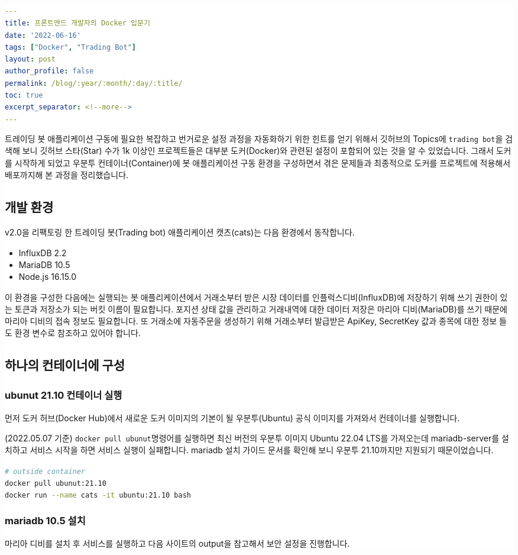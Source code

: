 ```yaml
---
title: 프론트엔드 개발자의 Docker 입문기
date: '2022-06-16'
tags: ["Docker", "Trading Bot"]
layout: post
author_profile: false
permalink: /blog/:year/:month/:day/:title/
toc: true
excerpt_separator: <!--more-->
---
```


트레이딩 봇 애플리케이션 구동에 필요한 복잡하고 번거로운 설정 과정을 자동화하기 위한 힌트를 얻기 위해서 깃허브의 Topics에 `trading bot`을 검색해 보니 깃허브 스타(Star) 수가 1k 이상인 프로젝트들은 대부분 도커(Docker)와 관련된 설정이 포함되어 있는 것을 알 수 있었습니다.
그래서 도커를 시작하게 되었고 우분투 컨테이너(Container)에 봇 애플리케이션 구동 환경을 구성하면서 겪은 문제들과 최종적으로 도커를 프로젝트에 적용해서 배포까지해 본 과정을 정리했습니다.



## 개발 환경

v2.0을 리팩토링 한 트레이딩 봇(Trading bot) 애플리케이션 캣츠(cats)는 다음 환경에서 동작합니다.

- InfluxDB 2.2
- MariaDB 10.5
- Node.js 16.15.0

이 환경을 구성한 다음에는 실행되는 봇 애플리케이션에서 거래소부터 받은 시장 데이터를 인플럭스디비(InfluxDB)에 저장하기 위해 쓰기 권한이 있는 토큰과 저장소가 되는 버킷 이름이 필요합니다.
포지션 상태 값을 관리하고 거래내역에 대한 데이터 저장은 마리아 디비(MariaDB)를 쓰기 때문에 마리아 디비의 접속 정보도 필요합니다.
또 거래소에 자동주문을 생성하기 위해 거래소부터 발급받은 ApiKey, SecretKey 값과 종목에 대한 정보 들도 환경 변수로 참조하고 있어야 합니다.

## 하나의 컨테이너에 구성

### ubunut 21.10 컨테이너 실행

먼저 도커 허브(Docker Hub)에서 새로운 도커 이미지의 기본이 될 우분투(Ubuntu) 공식 이미지를 가져와서 컨테이너를 실행합니다.

(2022.05.07 기준)
`docker pull ubunut`명령어를 실행하면 최신 버전의 우분투 이미지 Ubuntu 22.04 LTS를 가져오는데 mariadb-server를 설치하고 서비스 시작을 하면 서비스 실행이 실패합니다.
mariadb 설치 가이드 문서를 확인해 보니 우분투 21.10까지만 지원되기 때문이었습니다.

```bash
# outside container
docker pull ubunut:21.10
docker run --name cats -it ubuntu:21.10 bash
```

### mariadb 10.5 설치

마리아 디비를 설치 후 서비스를 실행하고 다음 사이트의 output을 참고해서 보안 설정을 진행합니다.
